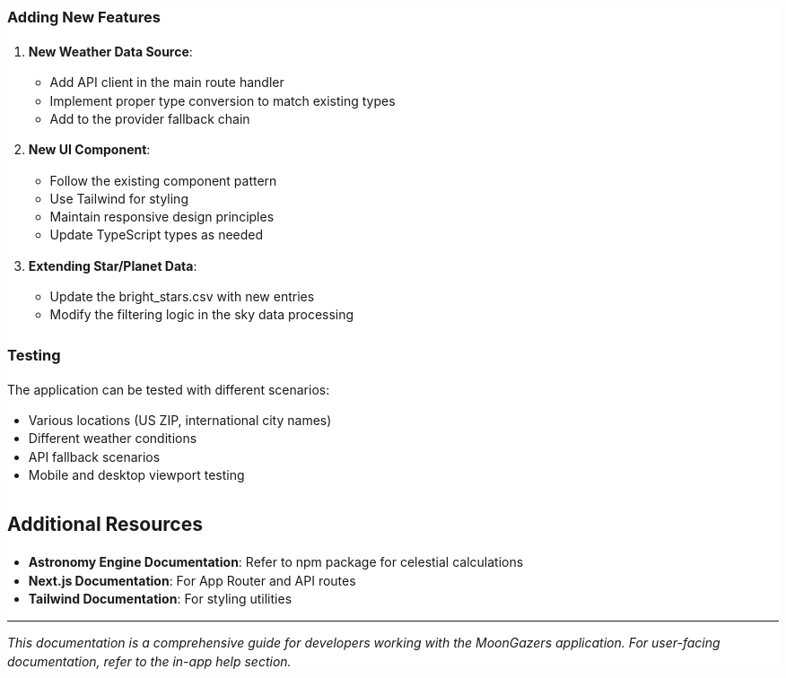### Adding New Features

1. **New Weather Data Source**:
   - Add API client in the main route handler
   - Implement proper type conversion to match existing types
   - Add to the provider fallback chain

2. **New UI Component**:
   - Follow the existing component pattern
   - Use Tailwind for styling
   - Maintain responsive design principles
   - Update TypeScript types as needed

3. **Extending Star/Planet Data**:
   - Update the bright_stars.csv with new entries
   - Modify the filtering logic in the sky data processing

### Testing

The application can be tested with different scenarios:
- Various locations (US ZIP, international city names)
- Different weather conditions
- API fallback scenarios
- Mobile and desktop viewport testing

## Additional Resources

- **Astronomy Engine Documentation**: Refer to npm package for celestial calculations
- **Next.js Documentation**: For App Router and API routes
- **Tailwind Documentation**: For styling utilities

---

*This documentation is a comprehensive guide for developers working with the MoonGazers application. For user-facing documentation, refer to the in-app help section.*